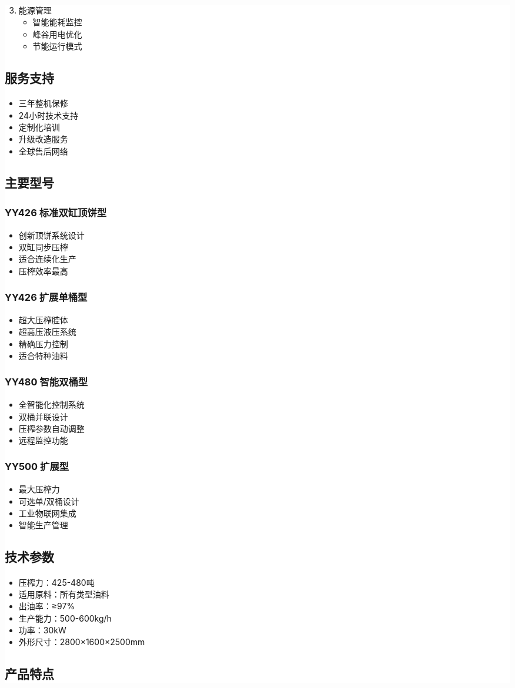 3. 能源管理
   - 智能能耗监控
   - 峰谷用电优化
   - 节能运行模式

## 服务支持
- 三年整机保修
- 24小时技术支持
- 定制化培训
- 升级改造服务
- 全球售后网络

## 主要型号

### YY426 标准双缸顶饼型
- 创新顶饼系统设计
- 双缸同步压榨
- 适合连续化生产
- 压榨效率最高

### YY426 扩展单桶型
- 超大压榨腔体
- 超高压液压系统
- 精确压力控制
- 适合特种油料

### YY480 智能双桶型
- 全智能化控制系统
- 双桶并联设计
- 压榨参数自动调整
- 远程监控功能

### YY500 扩展型
- 最大压榨力
- 可选单/双桶设计
- 工业物联网集成
- 智能生产管理

## 技术参数

- 压榨力：425-480吨
- 适用原料：所有类型油料
- 出油率：≥97%
- 生产能力：500-600kg/h
- 功率：30kW
- 外形尺寸：2800×1600×2500mm

## 产品特点
